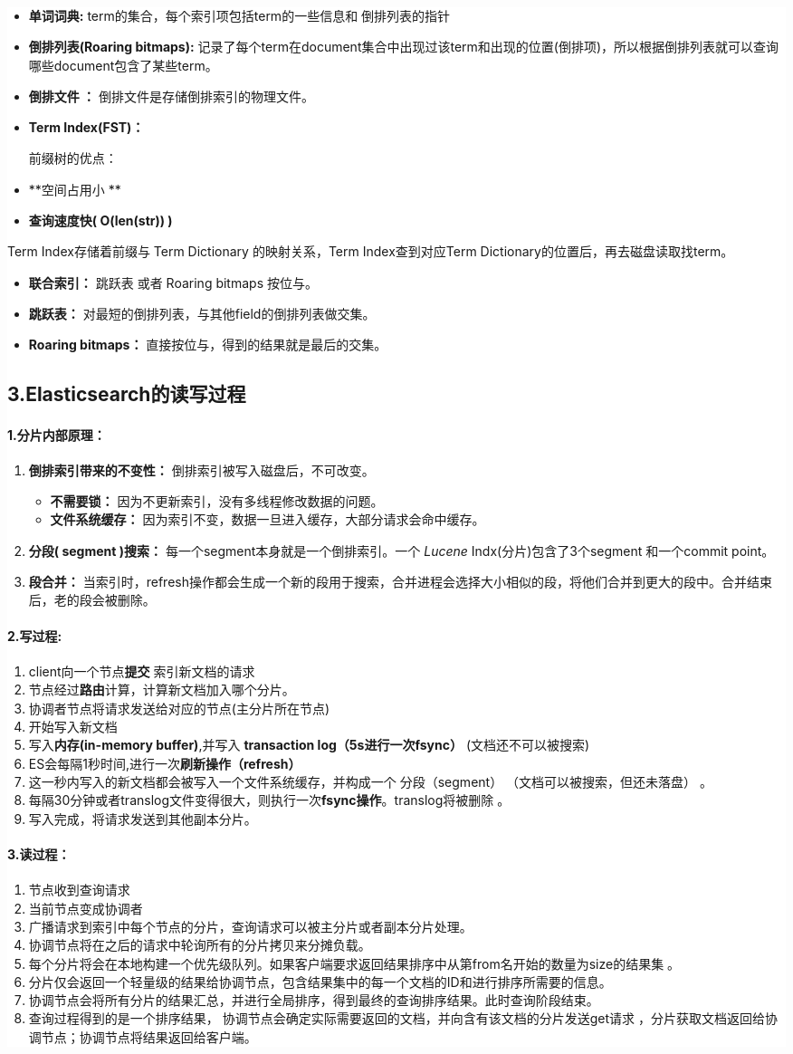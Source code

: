 -  **单词词典:**  term的集合，每个索引项包括term的一些信息和   倒排列表的指针

-  **倒排列表(Roaring bitmaps):**   记录了每个term在document集合中出现过该term和出现的位置(倒排项)，所以根据倒排列表就可以查询哪些document包含了某些term。

-  **倒排文件 ：**  倒排文件是存储倒排索引的物理文件。 

-  **Term Index(FST)：**  

   前缀树的优点：

  - **空间占用小 **
  - **查询速度快( O(len(str)) )**

  Term Index存储着前缀与 Term Dictionary 的映射关系，Term Index查到对应Term Dictionary的位置后，再去磁盘读取找term。

-  **联合索引：**  跳跃表 或者  Roaring bitmaps 按位与。

  - **跳跃表：** 对最短的倒排列表，与其他field的倒排列表做交集。
  - **Roaring bitmaps：** 直接按位与，得到的结果就是最后的交集。



## 3.Elasticsearch的读写过程

#### 1.分片内部原理：

1. **倒排索引带来的不变性：** 倒排索引被写入磁盘后，不可改变。

   - **不需要锁：** 因为不更新索引，没有多线程修改数据的问题。
   - **文件系统缓存：** 因为索引不变，数据一旦进入缓存，大部分请求会命中缓存。
2. **分段( segment )搜索：** 每一个segment本身就是一个倒排索引。一个 *Lucene*  Indx(分片)包含了3个segment
   和一个commit point。
3. **段合并：** 当索引时，refresh操作都会生成一个新的段用于搜索，合并进程会选择大小相似的段，将他们合并到更大的段中。合并结束后，老的段会被删除。



#### 2.写过程:

1. client向一个节点**提交** 索引新文档的请求 
2. 节点经过**路由**计算，计算新文档加入哪个分片。
3. 协调者节点将请求发送给对应的节点(主分片所在节点)
4. 开始写入新文档
5. 写入**内存(in-memory buffer)**,并写入 **transaction log（5s进行一次fsync）**  (文档还不可以被搜索)
6.  ES会每隔1秒时间,进行一次**刷新操作（refresh）** 
7. 这一秒内写入的新文档都会被写入一个文件系统缓存，并构成一个 分段（segment） （文档可以被搜索，但还未落盘） 。 
8.  每隔30分钟或者translog文件变得很大，则执行一次**fsync操作**。translog将被删除 。
9. 写入完成，将请求发送到其他副本分片。



#### 3.读过程：

1. 节点收到查询请求
2. 当前节点变成协调者
3. 广播请求到索引中每个节点的分片，查询请求可以被主分片或者副本分片处理。
4.  协调节点将在之后的请求中轮询所有的分片拷贝来分摊负载。 
5.  每个分片将会在本地构建一个优先级队列。如果客户端要求返回结果排序中从第from名开始的数量为size的结果集 。
6.  分片仅会返回一个轻量级的结果给协调节点，包含结果集中的每一个文档的ID和进行排序所需要的信息。 
7.  协调节点会将所有分片的结果汇总，并进行全局排序，得到最终的查询排序结果。此时查询阶段结束。 
8.  查询过程得到的是一个排序结果，  协调节点会确定实际需要返回的文档，并向含有该文档的分片发送get请求 ，分片获取文档返回给协调节点；协调节点将结果返回给客户端。 
